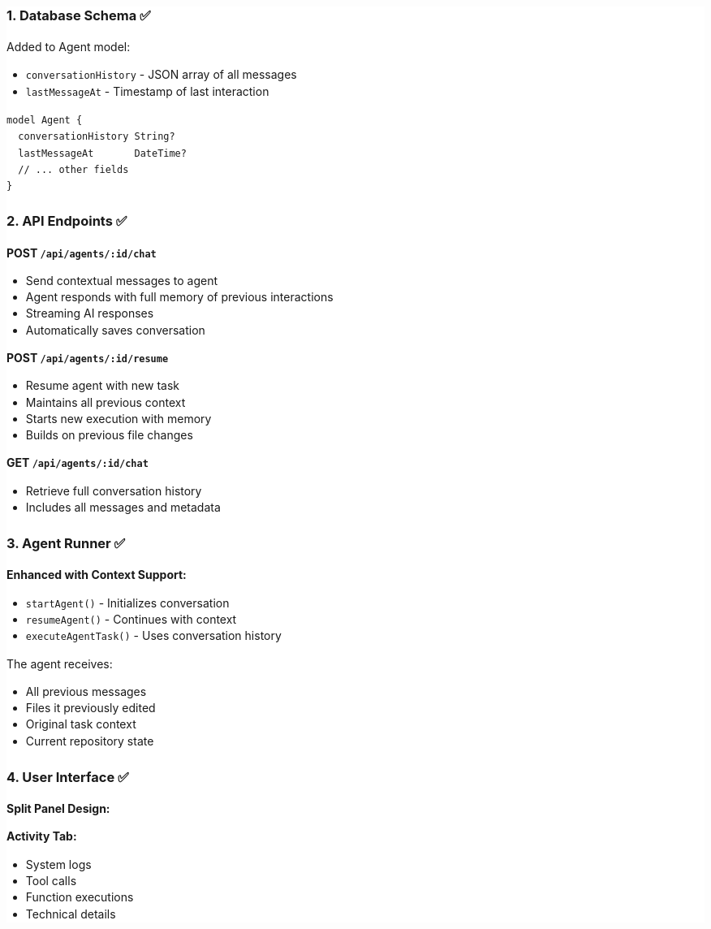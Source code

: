 ### 1. Database Schema ✅

Added to Agent model:
- `conversationHistory` - JSON array of all messages
- `lastMessageAt` - Timestamp of last interaction

```prisma
model Agent {
  conversationHistory String?
  lastMessageAt       DateTime?
  // ... other fields
}
```

### 2. API Endpoints ✅

**POST `/api/agents/:id/chat`**
- Send contextual messages to agent
- Agent responds with full memory of previous interactions
- Streaming AI responses
- Automatically saves conversation

**POST `/api/agents/:id/resume`**
- Resume agent with new task
- Maintains all previous context
- Starts new execution with memory
- Builds on previous file changes

**GET `/api/agents/:id/chat`**
- Retrieve full conversation history
- Includes all messages and metadata

### 3. Agent Runner ✅

**Enhanced with Context Support:**
- `startAgent()` - Initializes conversation
- `resumeAgent()` - Continues with context
- `executeAgentTask()` - Uses conversation history

The agent receives:
- All previous messages
- Files it previously edited
- Original task context
- Current repository state

### 4. User Interface ✅

**Split Panel Design:**

**Activity Tab:**
- System logs
- Tool calls
- Function executions
- Technical details

